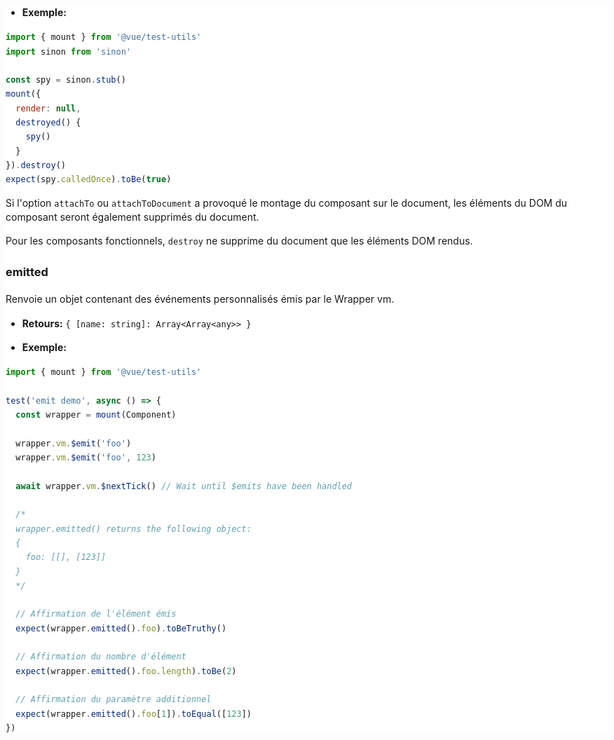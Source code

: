 - **Exemple:**

```js
import { mount } from '@vue/test-utils'
import sinon from 'sinon'

const spy = sinon.stub()
mount({
  render: null,
  destroyed() {
    spy()
  }
}).destroy()
expect(spy.calledOnce).toBe(true)
```

Si l'option `attachTo` ou `attachToDocument` a provoqué le montage du composant sur le document, les éléments du DOM du composant seront également supprimés du document.

Pour les composants fonctionnels, `destroy` ne supprime du document que les éléments DOM rendus.

### emitted

Renvoie un objet contenant des événements personnalisés émis par le Wrapper vm.

- **Retours:** `{ [name: string]: Array<Array<any>> }`

- **Exemple:**

```js
import { mount } from '@vue/test-utils'

test('emit demo', async () => {
  const wrapper = mount(Component)

  wrapper.vm.$emit('foo')
  wrapper.vm.$emit('foo', 123)

  await wrapper.vm.$nextTick() // Wait until $emits have been handled

  /*
  wrapper.emitted() returns the following object:
  {
    foo: [[], [123]]
  }
  */

  // Affirmation de l'élément émis
  expect(wrapper.emitted().foo).toBeTruthy()

  // Affirmation du nombre d'élément
  expect(wrapper.emitted().foo.length).toBe(2)

  // Affirmation du paramètre additionnel
  expect(wrapper.emitted().foo[1]).toEqual([123])
})
```
